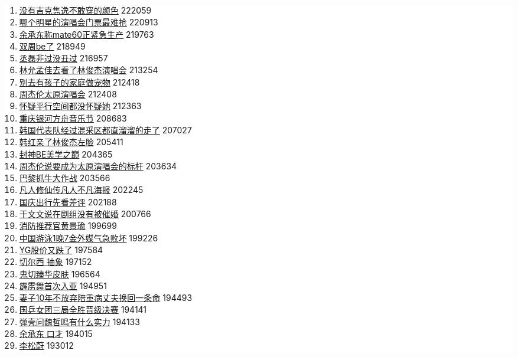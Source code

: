 1. [没有吉克隽逸不敢穿的颜色](https://s.weibo.com/weibo?q=%23%E6%B2%A1%E6%9C%89%E5%90%89%E5%85%8B%E9%9A%BD%E9%80%B8%E4%B8%8D%E6%95%A2%E7%A9%BF%E7%9A%84%E9%A2%9C%E8%89%B2%23&t=31&band_rank=26&Refer=top) 222059
1. [哪个明星的演唱会门票最难抢](https://s.weibo.com/weibo?q=%23%E5%93%AA%E4%B8%AA%E6%98%8E%E6%98%9F%E7%9A%84%E6%BC%94%E5%94%B1%E4%BC%9A%E9%97%A8%E7%A5%A8%E6%9C%80%E9%9A%BE%E6%8A%A2%23&t=31&band_rank=42&Refer=top) 220913
1. [余承东称mate60正紧急生产](https://s.weibo.com/weibo?q=%23%E4%BD%99%E6%89%BF%E4%B8%9C%E7%A7%B0mate60%E6%AD%A3%E7%B4%A7%E6%80%A5%E7%94%9F%E4%BA%A7%23&t=31&band_rank=31&Refer=top) 219763
1. [双周be了](https://s.weibo.com/weibo?q=%23%E5%8F%8C%E5%91%A8be%E4%BA%86%23&t=31&band_rank=35&Refer=top) 218949
1. [丞磊非过没丑过](https://s.weibo.com/weibo?q=%23%E4%B8%9E%E7%A3%8A%E9%9D%9E%E8%BF%87%E6%B2%A1%E4%B8%91%E8%BF%87%23&t=31&band_rank=28&Refer=top) 216957
1. [林允孟佳去看了林俊杰演唱会](https://s.weibo.com/weibo?q=%23%E6%9E%97%E5%85%81%E5%AD%9F%E4%BD%B3%E5%8E%BB%E7%9C%8B%E4%BA%86%E6%9E%97%E4%BF%8A%E6%9D%B0%E6%BC%94%E5%94%B1%E4%BC%9A%23&t=31&band_rank=49&Refer=top) 213254
1. [别去有孩子的家庭做宠物](https://s.weibo.com/weibo?q=%E5%88%AB%E5%8E%BB%E6%9C%89%E5%AD%A9%E5%AD%90%E7%9A%84%E5%AE%B6%E5%BA%AD%E5%81%9A%E5%AE%A0%E7%89%A9&t=31&band_rank=32&Refer=top) 212418
1. [周杰伦太原演唱会](https://s.weibo.com/weibo?q=%E5%91%A8%E6%9D%B0%E4%BC%A6%E5%A4%AA%E5%8E%9F%E6%BC%94%E5%94%B1%E4%BC%9A&t=31&band_rank=28&Refer=top) 212408
1. [怀疑平行空间都没怀疑她](https://s.weibo.com/weibo?q=%E6%80%80%E7%96%91%E5%B9%B3%E8%A1%8C%E7%A9%BA%E9%97%B4%E9%83%BD%E6%B2%A1%E6%80%80%E7%96%91%E5%A5%B9&t=31&band_rank=33&Refer=top) 212363
1. [重庆银河方舟音乐节](https://s.weibo.com/weibo?q=%E9%87%8D%E5%BA%86%E9%93%B6%E6%B2%B3%E6%96%B9%E8%88%9F%E9%9F%B3%E4%B9%90%E8%8A%82&t=31&band_rank=30&Refer=top) 208683
1. [韩国代表队经过混采区都直溜溜的走了](https://s.weibo.com/weibo?q=%E9%9F%A9%E5%9B%BD%E4%BB%A3%E8%A1%A8%E9%98%9F%E7%BB%8F%E8%BF%87%E6%B7%B7%E9%87%87%E5%8C%BA%E9%83%BD%E7%9B%B4%E6%BA%9C%E6%BA%9C%E7%9A%84%E8%B5%B0%E4%BA%86&t=31&band_rank=32&Refer=top) 207027
1. [韩红亲了林俊杰左脸](https://s.weibo.com/weibo?q=%E9%9F%A9%E7%BA%A2%E4%BA%B2%E4%BA%86%E6%9E%97%E4%BF%8A%E6%9D%B0%E5%B7%A6%E8%84%B8&t=31&band_rank=29&Refer=top) 205411
1. [封神BE美学之巅](https://s.weibo.com/weibo?q=%23%E5%B0%81%E7%A5%9EBE%E7%BE%8E%E5%AD%A6%E4%B9%8B%E5%B7%85%23&t=31&band_rank=34&Refer=top) 204365
1. [周杰伦说要成为太原演唱会的标杆](https://s.weibo.com/weibo?q=%23%E5%91%A8%E6%9D%B0%E4%BC%A6%E8%AF%B4%E8%A6%81%E6%88%90%E4%B8%BA%E5%A4%AA%E5%8E%9F%E6%BC%94%E5%94%B1%E4%BC%9A%E7%9A%84%E6%A0%87%E6%9D%86%23&t=31&band_rank=31&Refer=top) 203634
1. [巴黎抓牛大作战](https://s.weibo.com/weibo?q=%23%E5%B7%B4%E9%BB%8E%E6%8A%93%E7%89%9B%E5%A4%A7%E4%BD%9C%E6%88%98%23&t=31&band_rank=26&Refer=top) 203566
1. [凡人修仙传凡人不凡海报](https://s.weibo.com/weibo?q=%23%E5%87%A1%E4%BA%BA%E4%BF%AE%E4%BB%99%E4%BC%A0%E5%87%A1%E4%BA%BA%E4%B8%8D%E5%87%A1%E6%B5%B7%E6%8A%A5%23&t=31&band_rank=31&Refer=top) 202245
1. [国庆出行先看差评](https://s.weibo.com/weibo?q=%23%E5%9B%BD%E5%BA%86%E5%87%BA%E8%A1%8C%E5%85%88%E7%9C%8B%E5%B7%AE%E8%AF%84%23&t=31&band_rank=40&Refer=top) 202188
1. [于文文说在剧组没有被催婚](https://s.weibo.com/weibo?q=%23%E4%BA%8E%E6%96%87%E6%96%87%E8%AF%B4%E5%9C%A8%E5%89%A7%E7%BB%84%E6%B2%A1%E6%9C%89%E8%A2%AB%E5%82%AC%E5%A9%9A%23&t=31&band_rank=28&Refer=top) 200766
1. [消防推荐官黄景瑜](https://s.weibo.com/weibo?q=%23%E6%B6%88%E9%98%B2%E6%8E%A8%E8%8D%90%E5%AE%98%E9%BB%84%E6%99%AF%E7%91%9C%23&t=31&band_rank=30&Refer=top) 199699
1. [中国游泳1晚7金外媒气急败坏](https://s.weibo.com/weibo?q=%23%E4%B8%AD%E5%9B%BD%E6%B8%B8%E6%B3%B31%E6%99%9A7%E9%87%91%E5%A4%96%E5%AA%92%E6%B0%94%E6%80%A5%E8%B4%A5%E5%9D%8F%23&t=31&band_rank=37&Refer=top) 199226
1. [YG股价又跌了](https://s.weibo.com/weibo?q=%23YG%E8%82%A1%E4%BB%B7%E5%8F%88%E8%B7%8C%E4%BA%86%23&t=31&band_rank=42&Refer=top) 197584
1. [切尔西 抽象](https://s.weibo.com/weibo?q=%E5%88%87%E5%B0%94%E8%A5%BF%20%E6%8A%BD%E8%B1%A1&t=31&band_rank=30&Refer=top) 197152
1. [鬼切臻华皮肤](https://s.weibo.com/weibo?q=%23%E9%AC%BC%E5%88%87%E8%87%BB%E5%8D%8E%E7%9A%AE%E8%82%A4%23&t=31&band_rank=34&Refer=top) 196564
1. [霹雳舞首次入亚](https://s.weibo.com/weibo?q=%23%E9%9C%B9%E9%9B%B3%E8%88%9E%E9%A6%96%E6%AC%A1%E5%85%A5%E4%BA%9A%23&t=31&band_rank=30&Refer=top) 194951
1. [妻子10年不放弃陪重病丈夫换回一条命](https://s.weibo.com/weibo?q=%23%E5%A6%BB%E5%AD%9010%E5%B9%B4%E4%B8%8D%E6%94%BE%E5%BC%83%E9%99%AA%E9%87%8D%E7%97%85%E4%B8%88%E5%A4%AB%E6%8D%A2%E5%9B%9E%E4%B8%80%E6%9D%A1%E5%91%BD%23&t=31&band_rank=28&Refer=top) 194493
1. [国乒女团三局全胜晋级决赛](https://s.weibo.com/weibo?q=%23%E5%9B%BD%E4%B9%92%E5%A5%B3%E5%9B%A2%E4%B8%89%E5%B1%80%E5%85%A8%E8%83%9C%E6%99%8B%E7%BA%A7%E5%86%B3%E8%B5%9B%23&t=31&band_rank=37&Refer=top) 194141
1. [弹壳问魏哲鸣有什么实力](https://s.weibo.com/weibo?q=%23%E5%BC%B9%E5%A3%B3%E9%97%AE%E9%AD%8F%E5%93%B2%E9%B8%A3%E6%9C%89%E4%BB%80%E4%B9%88%E5%AE%9E%E5%8A%9B%23&t=31&band_rank=35&Refer=top) 194133
1. [余承东 口才](https://s.weibo.com/weibo?q=%E4%BD%99%E6%89%BF%E4%B8%9C%20%E5%8F%A3%E6%89%8D&t=31&band_rank=36&Refer=top) 194015
1. [李松蔚](https://s.weibo.com/weibo?q=%E6%9D%8E%E6%9D%BE%E8%94%9A&t=31&band_rank=50&Refer=top) 193012